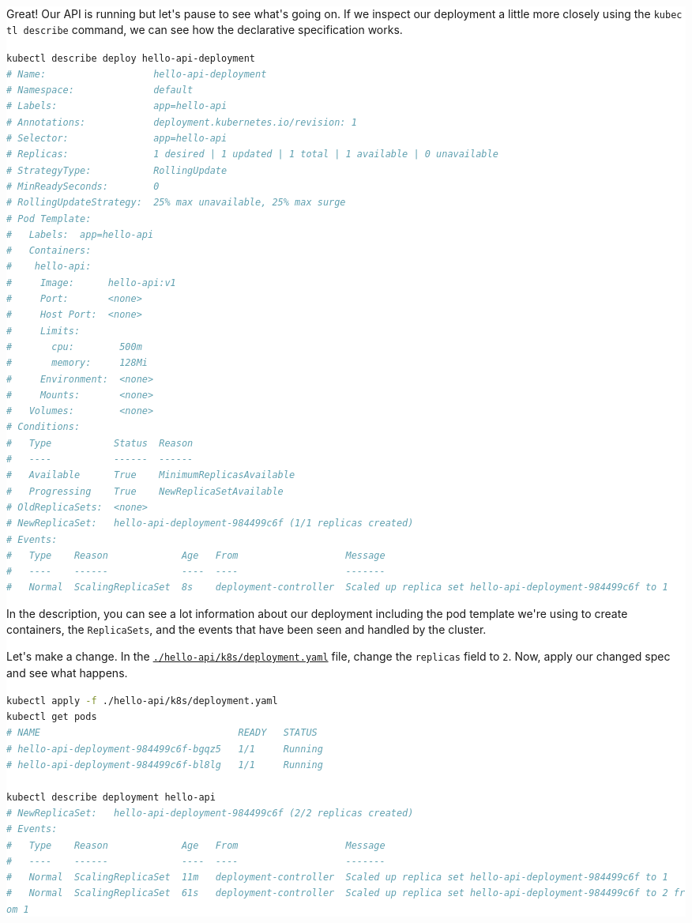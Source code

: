Great! Our API is running but let's pause to see what's going on. If we inspect our deployment a little more closely using the `kubectl describe` command, we can see how the declarative specification works.

```sh
kubectl describe deploy hello-api-deployment
# Name:                   hello-api-deployment
# Namespace:              default
# Labels:                 app=hello-api
# Annotations:            deployment.kubernetes.io/revision: 1
# Selector:               app=hello-api
# Replicas:               1 desired | 1 updated | 1 total | 1 available | 0 unavailable
# StrategyType:           RollingUpdate
# MinReadySeconds:        0
# RollingUpdateStrategy:  25% max unavailable, 25% max surge
# Pod Template:
#   Labels:  app=hello-api
#   Containers:
#    hello-api:
#     Image:      hello-api:v1
#     Port:       <none>
#     Host Port:  <none>
#     Limits:
#       cpu:        500m
#       memory:     128Mi
#     Environment:  <none>
#     Mounts:       <none>
#   Volumes:        <none>
# Conditions:
#   Type           Status  Reason
#   ----           ------  ------
#   Available      True    MinimumReplicasAvailable
#   Progressing    True    NewReplicaSetAvailable
# OldReplicaSets:  <none>
# NewReplicaSet:   hello-api-deployment-984499c6f (1/1 replicas created)
# Events:
#   Type    Reason             Age   From                   Message
#   ----    ------             ----  ----                   -------
#   Normal  ScalingReplicaSet  8s    deployment-controller  Scaled up replica set hello-api-deployment-984499c6f to 1
```

In the description, you can see a lot information about our deployment including the pod template we're using to create containers, the `ReplicaSets`, and the events that have been seen and handled by the cluster.

Let's make a change. In the [`./hello-api/k8s/deployment.yaml`](./hello-api/k8s/deployment.yaml) file, change the `replicas` field to `2`. Now, apply our changed spec and see what happens.

```sh
kubectl apply -f ./hello-api/k8s/deployment.yaml
kubectl get pods
# NAME                                   READY   STATUS 
# hello-api-deployment-984499c6f-bgqz5   1/1     Running
# hello-api-deployment-984499c6f-bl8lg   1/1     Running

kubectl describe deployment hello-api
# NewReplicaSet:   hello-api-deployment-984499c6f (2/2 replicas created)
# Events:
#   Type    Reason             Age   From                   Message
#   ----    ------             ----  ----                   -------
#   Normal  ScalingReplicaSet  11m   deployment-controller  Scaled up replica set hello-api-deployment-984499c6f to 1
#   Normal  ScalingReplicaSet  61s   deployment-controller  Scaled up replica set hello-api-deployment-984499c6f to 2 from 1
```
